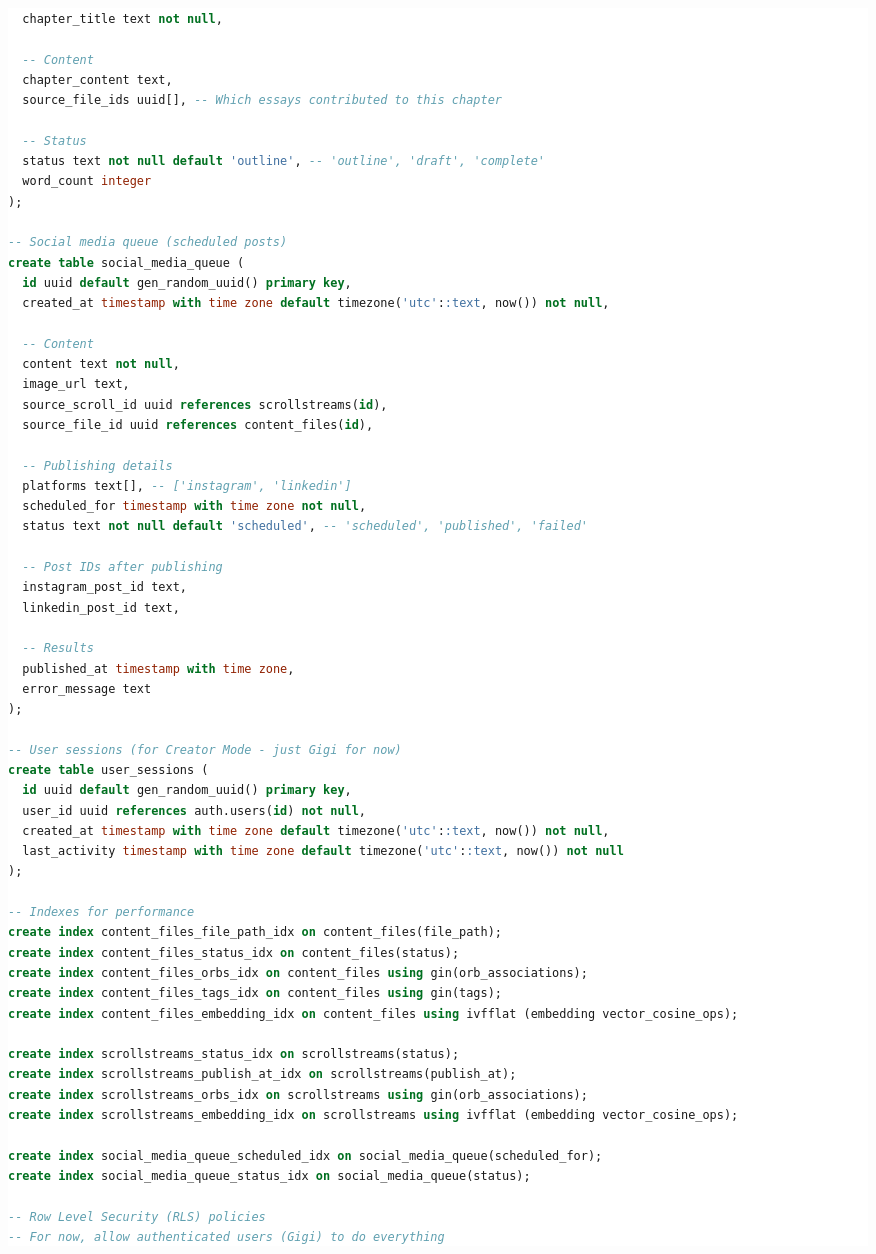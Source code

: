 ```sql
  chapter_title text not null,

  -- Content
  chapter_content text,
  source_file_ids uuid[], -- Which essays contributed to this chapter

  -- Status
  status text not null default 'outline', -- 'outline', 'draft', 'complete'
  word_count integer
);

-- Social media queue (scheduled posts)
create table social_media_queue (
  id uuid default gen_random_uuid() primary key,
  created_at timestamp with time zone default timezone('utc'::text, now()) not null,

  -- Content
  content text not null,
  image_url text,
  source_scroll_id uuid references scrollstreams(id),
  source_file_id uuid references content_files(id),

  -- Publishing details
  platforms text[], -- ['instagram', 'linkedin']
  scheduled_for timestamp with time zone not null,
  status text not null default 'scheduled', -- 'scheduled', 'published', 'failed'

  -- Post IDs after publishing
  instagram_post_id text,
  linkedin_post_id text,

  -- Results
  published_at timestamp with time zone,
  error_message text
);

-- User sessions (for Creator Mode - just Gigi for now)
create table user_sessions (
  id uuid default gen_random_uuid() primary key,
  user_id uuid references auth.users(id) not null,
  created_at timestamp with time zone default timezone('utc'::text, now()) not null,
  last_activity timestamp with time zone default timezone('utc'::text, now()) not null
);

-- Indexes for performance
create index content_files_file_path_idx on content_files(file_path);
create index content_files_status_idx on content_files(status);
create index content_files_orbs_idx on content_files using gin(orb_associations);
create index content_files_tags_idx on content_files using gin(tags);
create index content_files_embedding_idx on content_files using ivfflat (embedding vector_cosine_ops);

create index scrollstreams_status_idx on scrollstreams(status);
create index scrollstreams_publish_at_idx on scrollstreams(publish_at);
create index scrollstreams_orbs_idx on scrollstreams using gin(orb_associations);
create index scrollstreams_embedding_idx on scrollstreams using ivfflat (embedding vector_cosine_ops);

create index social_media_queue_scheduled_idx on social_media_queue(scheduled_for);
create index social_media_queue_status_idx on social_media_queue(status);

-- Row Level Security (RLS) policies
-- For now, allow authenticated users (Gigi) to do everything
```